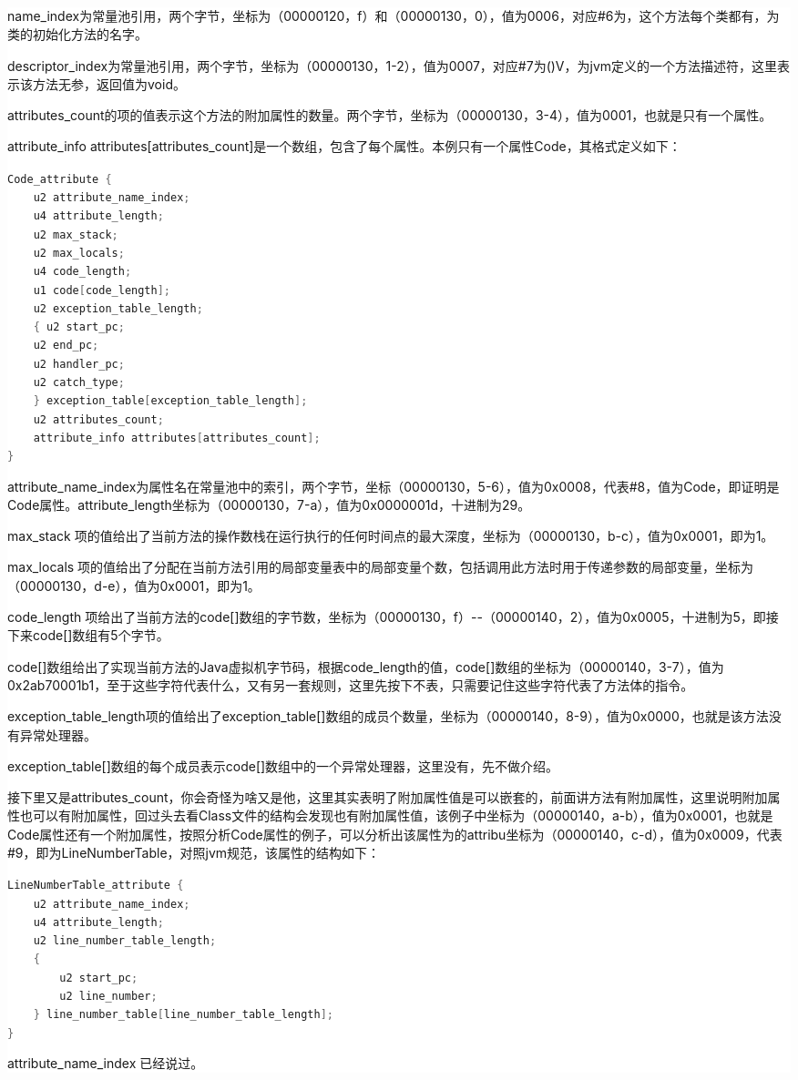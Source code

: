name_index为常量池引用，两个字节，坐标为（00000120，f）和（00000130，0），值为0006，对应#6为<init>，这个方法每个类都有，为类的初始化方法的名字。

descriptor_index为常量池引用，两个字节，坐标为（00000130，1-2），值为0007，对应#7为()V，为jvm定义的一个方法描述符，这里表示该方法无参，返回值为void。

attributes_count的项的值表示这个方法的附加属性的数量。两个字节，坐标为（00000130，3-4），值为0001，也就是只有一个属性。

attribute_info attributes[attributes_count]是一个数组，包含了每个属性。本例只有一个属性Code，其格式定义如下：
``` java
Code_attribute {
    u2 attribute_name_index;
    u4 attribute_length;
    u2 max_stack;
    u2 max_locals;
    u4 code_length;
    u1 code[code_length];
    u2 exception_table_length;
    { u2 start_pc;
    u2 end_pc;
    u2 handler_pc;
    u2 catch_type;
    } exception_table[exception_table_length];
    u2 attributes_count;
    attribute_info attributes[attributes_count];
}
```
attribute_name_index为属性名在常量池中的索引，两个字节，坐标（00000130，5-6），值为0x0008，代表#8，值为Code，即证明是Code属性。attribute_length坐标为（00000130，7-a），值为0x0000001d，十进制为29。

max_stack 项的值给出了当前方法的操作数栈在运行执行的任何时间点的最大深度，坐标为（00000130，b-c），值为0x0001，即为1。

max_locals 项的值给出了分配在当前方法引用的局部变量表中的局部变量个数，包括调用此方法时用于传递参数的局部变量，坐标为（00000130，d-e），值为0x0001，即为1。

code_length 项给出了当前方法的code[]数组的字节数，坐标为（00000130，f）--（00000140，2），值为0x0005，十进制为5，即接下来code[]数组有5个字节。

code[]数组给出了实现当前方法的Java虚拟机字节码，根据code_length的值，code[]数组的坐标为（00000140，3-7），值为0x2ab70001b1，至于这些字符代表什么，又有另一套规则，这里先按下不表，只需要记住这些字符代表了方法体的指令。

exception_table_length项的值给出了exception_table[]数组的成员个数量，坐标为（00000140，8-9），值为0x0000，也就是该方法没有异常处理器。

exception_table[]数组的每个成员表示code[]数组中的一个异常处理器，这里没有，先不做介绍。

接下里又是attributes_count，你会奇怪为啥又是他，这里其实表明了附加属性值是可以嵌套的，前面讲方法有附加属性，这里说明附加属性也可以有附加属性，回过头去看Class文件的结构会发现也有附加属性值，该例子中坐标为（00000140，a-b），值为0x0001，也就是Code属性还有一个附加属性，按照分析Code属性的例子，可以分析出该属性为的attribu坐标为（00000140，c-d），值为0x0009，代表#9，即为LineNumberTable，对照jvm规范，该属性的结构如下：
``` java
LineNumberTable_attribute {
    u2 attribute_name_index;
    u4 attribute_length;
    u2 line_number_table_length;
    {
        u2 start_pc;
        u2 line_number;
    } line_number_table[line_number_table_length];
}
```
attribute_name_index 已经说过。

